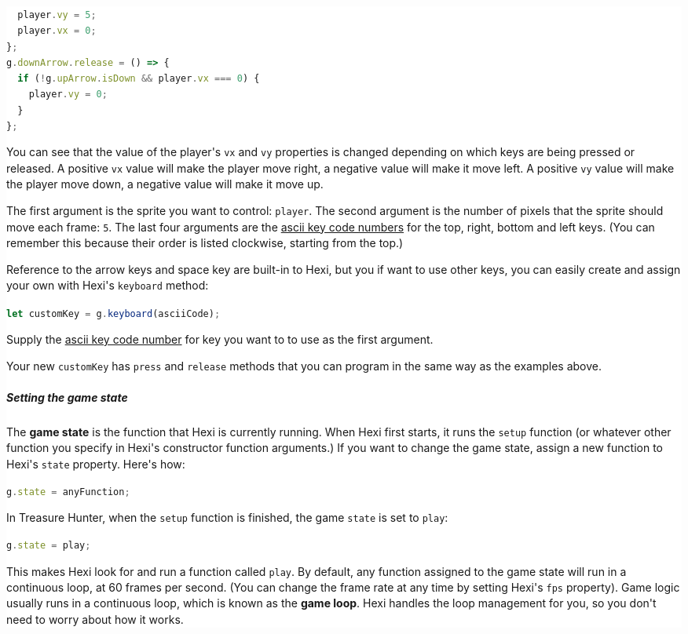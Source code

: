 ```js
  player.vy = 5;
  player.vx = 0;
};
g.downArrow.release = () => {
  if (!g.upArrow.isDown && player.vx === 0) {
    player.vy = 0;
  }
};

```
You can see that the value of the player's `vx` and `vy` properties is
changed depending on which keys are being pressed or released.
A positive `vx` value will make the player move right, a negative
value will make it move left. A positive `vy` value will make the
player move down, a negative value will make it move up. 

The first argument is the sprite you want to control: `player`. The
second argument is the number of pixels that the sprite should move each frame: `5`.
The last four arguments are the [ascii key code numbers](http://www.asciitable.com) for the top,
right, bottom and left keys. (You can remember this because their
order is listed clockwise, starting from the top.)

Reference to the arrow keys and space key are built-in to Hexi, but you
if want to use other keys, you can easily create and assign your own
with Hexi's `keyboard` method:
```js
let customKey = g.keyboard(asciiCode);
```
Supply the [ascii key code number](http://www.asciitable.com) for key
you want to to use as the first argument.

Your new `customKey` has `press` and `release` methods
that you can program in the same way as the examples above. 

<a id='gamestate'></a>
##### Setting the game state

The **game state** is the function that Hexi is currently running. When
Hexi first starts, it runs the `setup` function (or whatever other
function you specify in Hexi's constructor function arguments.) If you
want to change the game state, assign a new function to Hexi's `state`
property. Here's how:
```js
g.state = anyFunction;
```
In Treasure Hunter, when the `setup` function is finished, the game
`state` is set to `play`:
```js
g.state = play;
```
This makes Hexi look for and run a function called `play`. By default,
any function assigned to the game state will run in a continuous loop, at
60 frames per second. (You can change the frame rate at any time by setting Hexi's
`fps` property). Game logic usually runs in a continuous loop, which
is known as the **game loop**. Hexi handles the loop management for you,
so you don't need to worry about how it works. 
